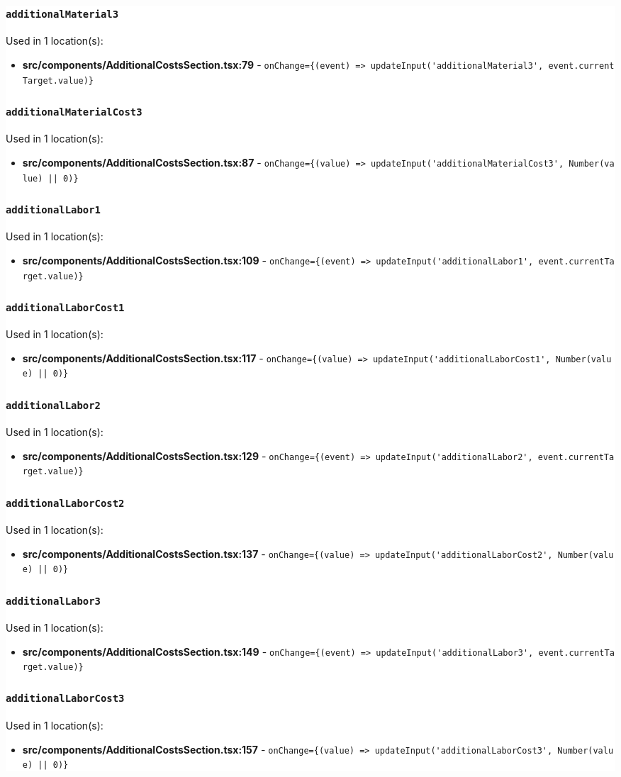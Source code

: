 ### `additionalMaterial3`

Used in 1 location(s):

- **src/components/AdditionalCostsSection.tsx:79** - `onChange={(event) => updateInput('additionalMaterial3', event.currentTarget.value)}`

### `additionalMaterialCost3`

Used in 1 location(s):

- **src/components/AdditionalCostsSection.tsx:87** - `onChange={(value) => updateInput('additionalMaterialCost3', Number(value) || 0)}`

### `additionalLabor1`

Used in 1 location(s):

- **src/components/AdditionalCostsSection.tsx:109** - `onChange={(event) => updateInput('additionalLabor1', event.currentTarget.value)}`

### `additionalLaborCost1`

Used in 1 location(s):

- **src/components/AdditionalCostsSection.tsx:117** - `onChange={(value) => updateInput('additionalLaborCost1', Number(value) || 0)}`

### `additionalLabor2`

Used in 1 location(s):

- **src/components/AdditionalCostsSection.tsx:129** - `onChange={(event) => updateInput('additionalLabor2', event.currentTarget.value)}`

### `additionalLaborCost2`

Used in 1 location(s):

- **src/components/AdditionalCostsSection.tsx:137** - `onChange={(value) => updateInput('additionalLaborCost2', Number(value) || 0)}`

### `additionalLabor3`

Used in 1 location(s):

- **src/components/AdditionalCostsSection.tsx:149** - `onChange={(event) => updateInput('additionalLabor3', event.currentTarget.value)}`

### `additionalLaborCost3`

Used in 1 location(s):

- **src/components/AdditionalCostsSection.tsx:157** - `onChange={(value) => updateInput('additionalLaborCost3', Number(value) || 0)}`
